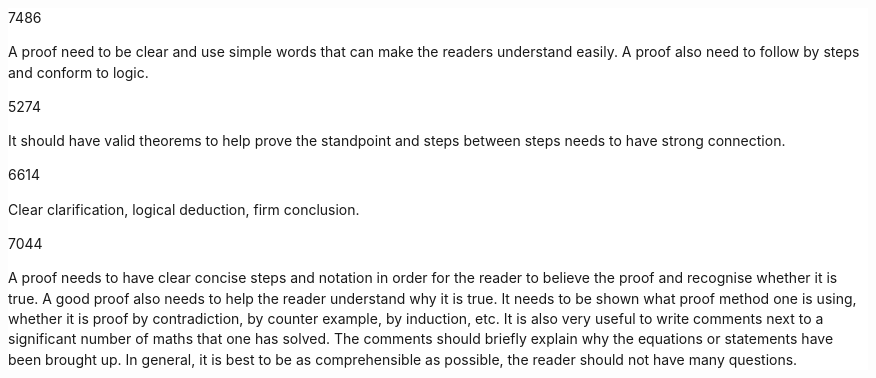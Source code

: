 </tr>

<tr>

<td style="text-align:right;">

7486

</td>

<td style="text-align:left;">

A proof need to be clear and use simple words that can make the readers
understand easily. A proof also need to follow by steps and conform to
logic.

</td>

</tr>

<tr>

<td style="text-align:right;">

5274

</td>

<td style="text-align:left;">

It should have valid theorems to help prove the standpoint and steps
between steps needs to have strong connection.

</td>

</tr>

<tr>

<td style="text-align:right;">

6614

</td>

<td style="text-align:left;">

Clear clarification, logical deduction, firm conclusion.

</td>

</tr>

<tr>

<td style="text-align:right;">

7044

</td>

<td style="text-align:left;">

A proof needs to have clear concise steps and notation in order for the
reader to believe the proof and recognise whether it is true. A good
proof also needs to help the reader understand why it is true. It needs
to be shown what proof method one is using, whether it is proof by
contradiction, by counter example, by induction, etc. It is also very
useful to write comments next to a significant number of maths that one
has solved. The comments should briefly explain why the equations or
statements have been brought up. In general, it is best to be as
comprehensible as possible, the reader should not have many questions.

